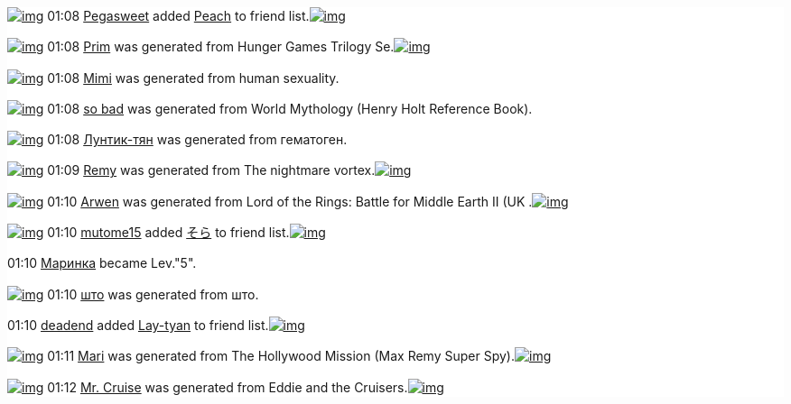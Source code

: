 [![img](http://www.deviantsart.com/2hemoog.jpeg)](http://www.barcodekanojo.com/user/487157/Pegasweet) 01:08 [Pegasweet](http://www.barcodekanojo.com/user/487157/Pegasweet) added [Peach](http://www.barcodekanojo.com/kanojo/2924407/Peach) to friend list.[![img](http://www.deviantsart.com/3qhlfj8.png)](http://www.barcodekanojo.com/kanojo/2924407/Peach) 

[![img](http://www.deviantsart.com/2ndjohe.png)](http://www.barcodekanojo.com/kanojo/3127703/Prim) 01:08 [Prim](http://www.barcodekanojo.com/kanojo/3127703/Prim) was generated from Hunger Games Trilogy Se.[![img](http://www.deviantsart.com/24vda9n.jpeg)](http://www.barcodekanojo.com/product_images/barcode/5900197/1410797243/Hunger%20Games%20Trilogy%20Se.jpg) 

[![img](http://www.deviantsart.com/379qs0v.png)](http://www.barcodekanojo.com/kanojo/3127704/Mimi) 01:08 [Mimi](http://www.barcodekanojo.com/kanojo/3127704/Mimi) was generated from human sexuality.

[![img](http://www.deviantsart.com/naj8ej.png)](http://www.barcodekanojo.com/kanojo/3127705/so%20bad) 01:08 [so bad](http://www.barcodekanojo.com/kanojo/3127705/so%20bad) was generated from World Mythology (Henry Holt Reference Book).

[![img](http://www.deviantsart.com/36sifkg.png)](http://www.barcodekanojo.com/kanojo/3127706/%D0%9B%D1%83%D0%BD%D1%82%D0%B8%D0%BA-%D1%82%D1%8F%D0%BD) 01:08 [Лунтик-тян](http://www.barcodekanojo.com/kanojo/3127706/%D0%9B%D1%83%D0%BD%D1%82%D0%B8%D0%BA-%D1%82%D1%8F%D0%BD) was generated from гематоген.

[![img](http://www.deviantsart.com/29surio.png)](http://www.barcodekanojo.com/kanojo/3127707/Remy) 01:09 [Remy](http://www.barcodekanojo.com/kanojo/3127707/Remy) was generated from The nightmare vortex.[![img](http://www.deviantsart.com/2eughtc.jpeg)](http://www.barcodekanojo.com/product_images/barcode/5900201/1410797343/The%20nightmare%20vortex.jpg) 

[![img](http://www.deviantsart.com/1k9vdpe.png)](http://www.barcodekanojo.com/kanojo/3127708/Arwen) 01:10 [Arwen](http://www.barcodekanojo.com/kanojo/3127708/Arwen) was generated from Lord of the Rings: Battle for Middle Earth II (UK .[![img](http://www.deviantsart.com/1kah1qc.jpeg)](http://www.barcodekanojo.com/product_images/barcode/5900202/1410797354/Lord%20of%20the%20Rings%3A%20Battle%20for%20Middle%20Earth%20II%20%28UK%20.jpg) 

[![img](http://www.deviantsart.com/3hd1p0n.jpeg)](http://www.barcodekanojo.com/user/414245/mutome15) 01:10 [mutome15](http://www.barcodekanojo.com/user/414245/mutome15) added [そら](http://www.barcodekanojo.com/kanojo/2380281/%E3%81%9D%E3%82%89) to friend list.[![img](http://www.deviantsart.com/262u8lj.png)](http://www.barcodekanojo.com/kanojo/2380281/%E3%81%9D%E3%82%89) 

01:10 [Маринка](http://www.barcodekanojo.com/user/466461/%D0%9C%D0%B0%D1%80%D0%B8%D0%BD%D0%BA%D0%B0) became Lev."5".

[![img](http://www.deviantsart.com/30om9ov.png)](http://www.barcodekanojo.com/kanojo/3127709/%D1%88%D1%82%D0%BE) 01:10 [што](http://www.barcodekanojo.com/kanojo/3127709/%D1%88%D1%82%D0%BE) was generated from што.

01:10 [deadend](http://www.barcodekanojo.com/user/487346/deadend) added [Lay-tyan](http://www.barcodekanojo.com/kanojo/2497370/Lay-tyan) to friend list.[![img](http://www.deviantsart.com/35j5t3c.png)](http://www.barcodekanojo.com/kanojo/2497370/Lay-tyan) 

[![img](http://www.deviantsart.com/78s1hh.png)](http://www.barcodekanojo.com/kanojo/3127710/Mari) 01:11 [Mari](http://www.barcodekanojo.com/kanojo/3127710/Mari) was generated from The Hollywood Mission (Max Remy Super Spy).[![img](http://www.deviantsart.com/1lfkjm8.jpeg)](http://www.barcodekanojo.com/product_images/barcode/5900206/1410797424/The%20Hollywood%20Mission%20%28Max%20Remy%20Super%20Spy%29.jpg) 

[![img](http://www.deviantsart.com/3roooo9.png)](http://www.barcodekanojo.com/kanojo/3127711/Mr.%20Cruise) 01:12 [Mr. Cruise](http://www.barcodekanojo.com/kanojo/3127711/Mr.%20Cruise) was generated from Eddie and the Cruisers.[![img](http://www.deviantsart.com/301lftf.jpeg)](http://www.barcodekanojo.com/product_images/barcode/5900207/1410797470/Eddie%20and%20the%20Cruisers.jpg) 
